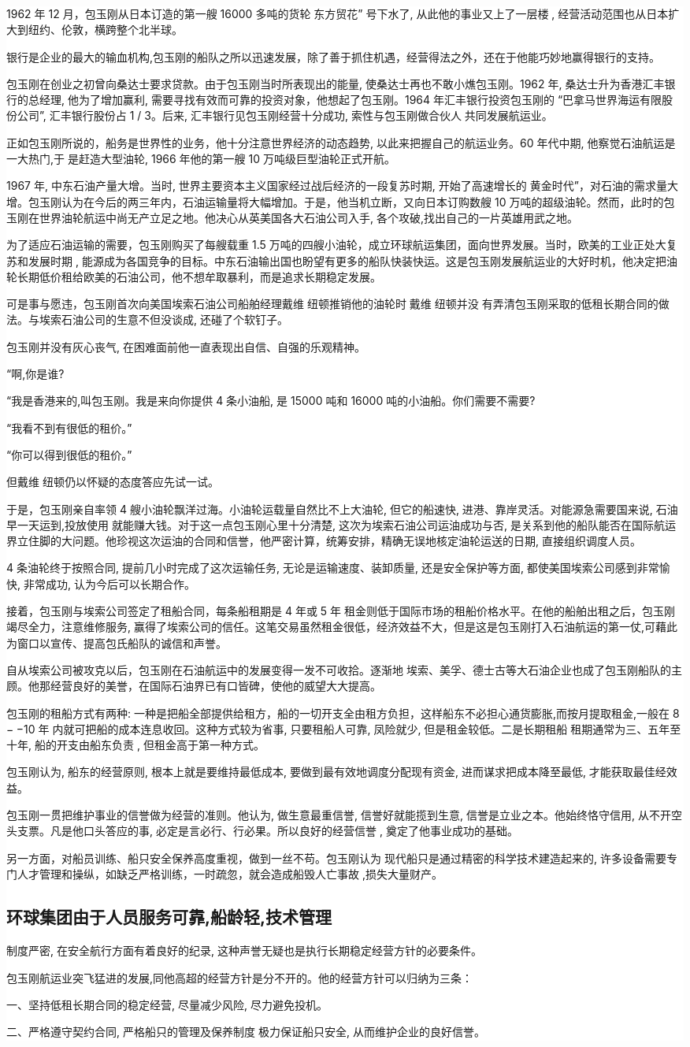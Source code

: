 1962 年 12 月，包玉刚从日本订造的第一艘 16000 多吨的货轮 东方贸花” 号下水了, 从此他的事业又上了一层楼 , 经营活动范围也从日本扩大到纽约、伦敦，横跨整个北半球。

银行是企业的最大的输血机构,包玉刚的船队之所以迅速发展，除了善于抓住机遇，经营得法之外，还在于他能巧妙地赢得银行的支持。

包玉刚在创业之初曾向桑达士要求贷款。由于包玉刚当时所表现出的能量, 使桑达士再也不敢小燋包玉刚。1962 年, 桑达士升为香港汇丰银行的总经理, 他为了增加赢利, 需要寻找有效而可靠的投资对象，他想起了包玉刚。1964 年汇丰银行投资包玉刚的 “巴拿马世界海运有限股份公司”, 汇丰银行股份占 1 / 3。后来, 汇丰银行见包玉刚经营十分成功, 索性与包玉刚做合伙人 共同发展航运业。

正如包玉刚所说的，船务是世界性的业务，他十分注意世界经济的动态趋势, 以此来把握自己的航运业务。60 年代中期, 他察觉石油航运是一大热门,于
是赶造大型油轮, 1966 年他的第一艘 10 万吨级巨型油轮正式开航。

1967 年, 中东石油产量大增。当时, 世界主要资本主义国家经过战后经济的一段复苏时期, 开始了高速增长的 黄金时代”，对石油的需求量大增。包玉刚认为在今后的两三年内，石油运输量将大幅增加。于是，他当机立断，又向日本订购数艘 10 万吨的超级油轮。然而，此时的包玉刚在世界油轮航运中尚无产立足之地。他决心从英美国各大石油公司入手, 各个攻破,找出自己的一片英雄用武之地。

为了适应石油运输的需要，包玉刚购买了每艘载重 1.5 万吨的四艘小油轮，成立环球航运集团，面向世界发展。当时，欧美的工业正处大复苏和发展时期 , 能源成为各国竞争的目标。中东石油输出国也盼望有更多的船队快装快运。这是包玉刚发展航运业的大好时机，他决定把油轮长期低价租给欧美的石油公司，他不想牟取暴利，而是追求长期稳定发展。

可是事与愿违，包玉刚首次向美国埃索石油公司船舶经理戴维 纽顿推销他的油轮时 戴维 纽顿并没
有弄清包玉刚采取的低租长期合同的做法。与埃索石油公司的生意不但没谈成, 还碰了个软钉子。

包玉刚并没有灰心丧气, 在困难面前他一直表现出自信、自强的乐观精神。

“啊,你是谁?

“我是香港来的,叫包玉刚。我是来向你提供 4 条小油船, 是 15000 吨和 16000 吨的小油船。你们需要不需要?

“我看不到有很低的租价。”

“你可以得到很低的租价。”

但戴维 纽顿仍以怀疑的态度答应先试一试。

于是，包玉刚亲自率领 4 艘小油轮飘洋过海。小油轮运载量自然比不上大油轮, 但它的船速快, 进港、靠岸灵活。对能源急需要国来说, 石油早一天运到,投放使用 就能赚大钱。对于这一点包玉刚心里十分清楚, 这次为埃索石油公司运油成功与否, 是关系到他的船队能否在国际航运界立住脚的大问题。他珍视这次运油的合同和信誉，他严密计算，统筹安排，精确无误地核定油轮运送的日期, 直接组织调度人员。

4 条油轮终于按照合同, 提前几小时完成了这次运输任务, 无论是运输速度、装卸质量, 还是安全保护等方面, 都使美国埃索公司感到非常愉快, 非常成功, 认为今后可以长期合作。

接着，包玉刚与埃索公司签定了租船合同，每条船租期是 4 年或 5 年 租金则低于国际市场的租船价格水平。在他的船舶出租之后，包玉刚竭尽全力，注意维修服务, 赢得了埃索公司的信任。这笔交易虽然租金很低，经济效益不大，但是这是包玉刚打入石油航运的第一仗,可藉此为窗口以宣传、提高包氏船队的诚信和声誉。

自从埃索公司被攻克以后，包玉刚在石油航运中的发展变得一发不可收拾。逐渐地 埃索、美孚、德士古等大石油企业也成了包玉刚船队的主顾。他那经营良好的美誉，在国际石油界已有口皆碑，使他的威望大大提高。

包玉刚的租船方式有两种: 一种是把船全部提供给租方，船的一切开支全由租方负担，这样船东不必担心通货膨胀,而按月提取租金,一般在 $8--10$ 年
内就可把船的成本连息收回。这种方式较为省事, 只要租船人可靠, 凤险就少, 但是租金较低。二是长期租船 租期通常为三、五年至十年, 船的开支由船东负责 , 但租金高于第一种方式。

包玉刚认为, 船东的经营原则, 根本上就是要维持最低成本, 要做到最有效地调度分配现有资金, 进而谋求把成本降至最低, 才能获取最佳经效益。

包玉刚一贯把维护事业的信誉做为经营的准则。他认为, 做生意最重信誉, 信誉好就能揽到生意, 信誉是立业之本。他始终恪守信用, 从不开空头支票。凡是他口头答应的事, 必定是言必行、行必果。所以良好的经营信誉 , 奠定了他事业成功的基础。

另一方面，对船员训练、船只安全保养高度重视，做到一丝不苟。包玉刚认为 现代船只是通过精密的科学技术建造起来的, 许多设备需要专门人才管理和操纵，如缺乏严格训练，一时疏忽，就会造成船毁人亡事故 ,损失大量财产。

## 环球集团由于人员服务可靠,船龄轻,技术管理

制度严密, 在安全航行方面有着良好的纪录, 这种声誉无疑也是执行长期稳定经营方针的必要条件。

包玉刚航运业突飞猛进的发展,同他高超的经营方针是分不开的。他的经营方针可以归纳为三条：

一、坚持低租长期合同的稳定经营, 尽量减少风险, 尽力避免投机。

二、严格遵守契约合同, 严格船只的管理及保养制度 极力保证船只安全, 从而维护企业的良好信誉。
